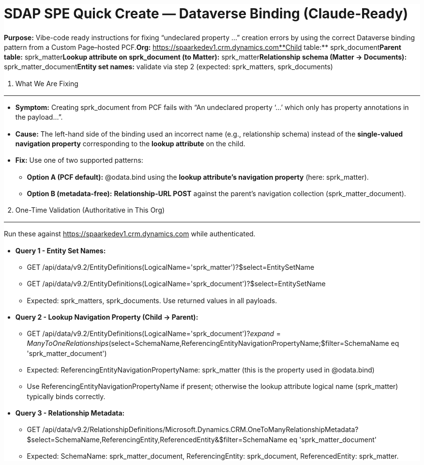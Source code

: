 SDAP SPE Quick Create — Dataverse Binding (Claude-Ready)
========================================================

**Purpose:** Vibe-code ready instructions for fixing “undeclared property …” creation errors by using the correct Dataverse binding pattern from a Custom Page–hosted PCF.**Org:** https://spaarkedev1.crm.dynamics.com**Child table:** sprk\_document**Parent table:** sprk\_matter**Lookup attribute on sprk\_document (to Matter):** sprk\_matter**Relationship schema (Matter → Documents):** sprk\_matter\_document**Entity set names:** validate via step 2 (expected: sprk\_matters, sprk\_documents)

1) What We Are Fixing
---------------------

*   **Symptom:** Creating sprk\_document from PCF fails with “An undeclared property ‘…’ which only has property annotations in the payload…”.
    
*   **Cause:** The left-hand side of the binding used an incorrect name (e.g., relationship schema) instead of the **single-valued navigation property** corresponding to the **lookup attribute** on the child.
    
*   **Fix:** Use one of two supported patterns:
    
    *   **Option A (PCF default):** @odata.bind using the **lookup attribute’s navigation property** (here: sprk\_matter).
        
    *   **Option B (metadata-free):** **Relationship-URL POST** against the parent’s navigation collection (sprk\_matter\_document).
        

2) One-Time Validation (Authoritative in This Org)
--------------------------------------------------

Run these against https://spaarkedev1.crm.dynamics.com while authenticated.

*   **Query 1 - Entity Set Names:**

    *   GET /api/data/v9.2/EntityDefinitions(LogicalName='sprk\_matter')?$select=EntitySetName
    *   GET /api/data/v9.2/EntityDefinitions(LogicalName='sprk\_document')?$select=EntitySetName

    *   Expected: sprk\_matters, sprk\_documents. Use returned values in all payloads.

*   **Query 2 - Lookup Navigation Property (Child → Parent):**

    *   GET /api/data/v9.2/EntityDefinitions(LogicalName='sprk\_document')?$expand=ManyToOneRelationships($select=SchemaName,ReferencingEntityNavigationPropertyName;$filter=SchemaName eq 'sprk\_matter\_document')

    *   Expected: ReferencingEntityNavigationPropertyName: sprk\_matter (this is the property used in @odata.bind)

    *   Use ReferencingEntityNavigationPropertyName if present; otherwise the lookup attribute logical name (sprk\_matter) typically binds correctly.

*   **Query 3 - Relationship Metadata:**

    *   GET /api/data/v9.2/RelationshipDefinitions/Microsoft.Dynamics.CRM.OneToManyRelationshipMetadata?$select=SchemaName,ReferencingEntity,ReferencedEntity&$filter=SchemaName eq 'sprk\_matter\_document'

    *   Expected: SchemaName: sprk\_matter\_document, ReferencingEntity: sprk\_document, ReferencedEntity: sprk\_matter.
